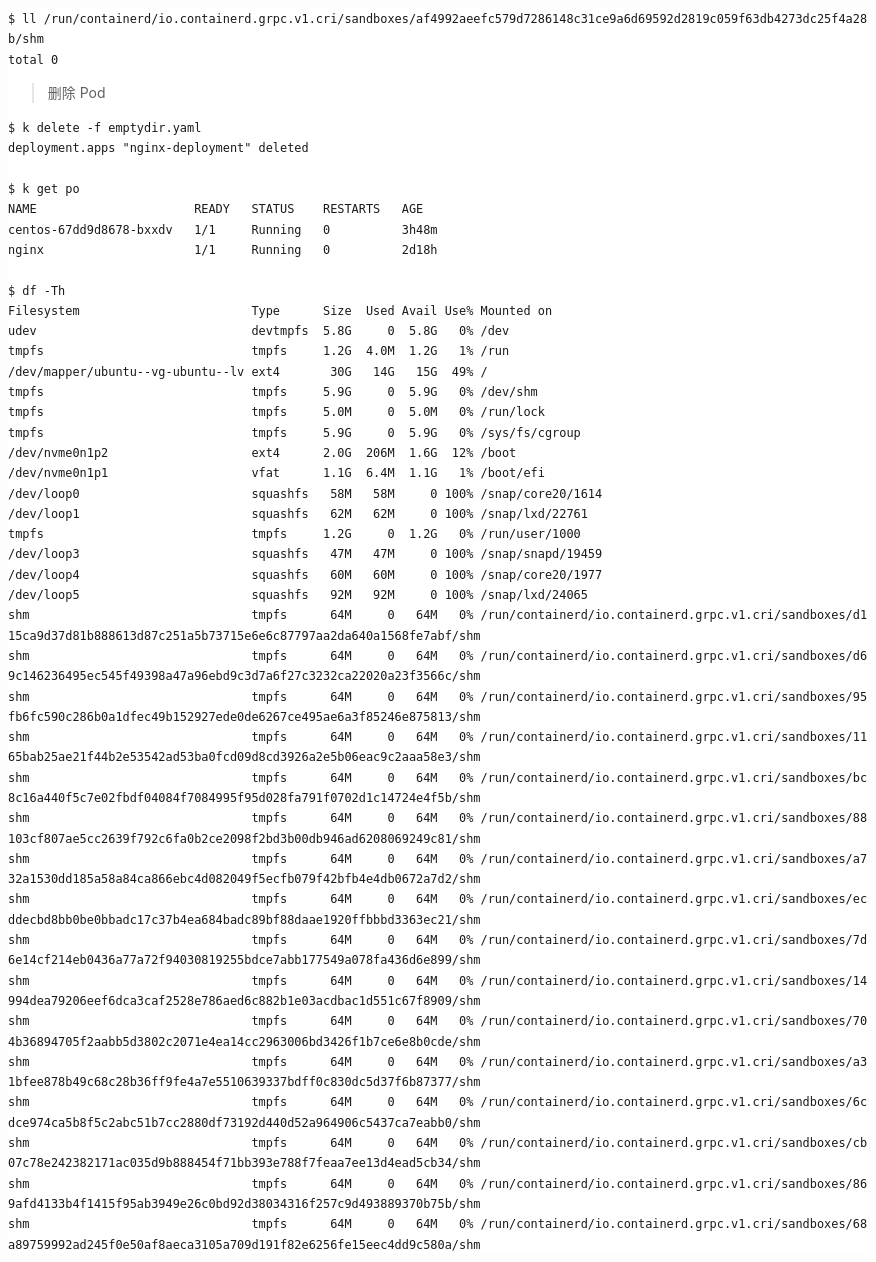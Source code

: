 ```
$ ll /run/containerd/io.containerd.grpc.v1.cri/sandboxes/af4992aeefc579d7286148c31ce9a6d69592d2819c059f63db4273dc25f4a28b/shm
total 0
```

> 删除 Pod

```
$ k delete -f emptydir.yaml
deployment.apps "nginx-deployment" deleted

$ k get po
NAME                      READY   STATUS    RESTARTS   AGE
centos-67dd9d8678-bxxdv   1/1     Running   0          3h48m
nginx                     1/1     Running   0          2d18h

$ df -Th
Filesystem                        Type      Size  Used Avail Use% Mounted on
udev                              devtmpfs  5.8G     0  5.8G   0% /dev
tmpfs                             tmpfs     1.2G  4.0M  1.2G   1% /run
/dev/mapper/ubuntu--vg-ubuntu--lv ext4       30G   14G   15G  49% /
tmpfs                             tmpfs     5.9G     0  5.9G   0% /dev/shm
tmpfs                             tmpfs     5.0M     0  5.0M   0% /run/lock
tmpfs                             tmpfs     5.9G     0  5.9G   0% /sys/fs/cgroup
/dev/nvme0n1p2                    ext4      2.0G  206M  1.6G  12% /boot
/dev/nvme0n1p1                    vfat      1.1G  6.4M  1.1G   1% /boot/efi
/dev/loop0                        squashfs   58M   58M     0 100% /snap/core20/1614
/dev/loop1                        squashfs   62M   62M     0 100% /snap/lxd/22761
tmpfs                             tmpfs     1.2G     0  1.2G   0% /run/user/1000
/dev/loop3                        squashfs   47M   47M     0 100% /snap/snapd/19459
/dev/loop4                        squashfs   60M   60M     0 100% /snap/core20/1977
/dev/loop5                        squashfs   92M   92M     0 100% /snap/lxd/24065
shm                               tmpfs      64M     0   64M   0% /run/containerd/io.containerd.grpc.v1.cri/sandboxes/d115ca9d37d81b888613d87c251a5b73715e6e6c87797aa2da640a1568fe7abf/shm
shm                               tmpfs      64M     0   64M   0% /run/containerd/io.containerd.grpc.v1.cri/sandboxes/d69c146236495ec545f49398a47a96ebd9c3d7a6f27c3232ca22020a23f3566c/shm
shm                               tmpfs      64M     0   64M   0% /run/containerd/io.containerd.grpc.v1.cri/sandboxes/95fb6fc590c286b0a1dfec49b152927ede0de6267ce495ae6a3f85246e875813/shm
shm                               tmpfs      64M     0   64M   0% /run/containerd/io.containerd.grpc.v1.cri/sandboxes/1165bab25ae21f44b2e53542ad53ba0fcd09d8cd3926a2e5b06eac9c2aaa58e3/shm
shm                               tmpfs      64M     0   64M   0% /run/containerd/io.containerd.grpc.v1.cri/sandboxes/bc8c16a440f5c7e02fbdf04084f7084995f95d028fa791f0702d1c14724e4f5b/shm
shm                               tmpfs      64M     0   64M   0% /run/containerd/io.containerd.grpc.v1.cri/sandboxes/88103cf807ae5cc2639f792c6fa0b2ce2098f2bd3b00db946ad6208069249c81/shm
shm                               tmpfs      64M     0   64M   0% /run/containerd/io.containerd.grpc.v1.cri/sandboxes/a732a1530dd185a58a84ca866ebc4d082049f5ecfb079f42bfb4e4db0672a7d2/shm
shm                               tmpfs      64M     0   64M   0% /run/containerd/io.containerd.grpc.v1.cri/sandboxes/ecddecbd8bb0be0bbadc17c37b4ea684badc89bf88daae1920ffbbbd3363ec21/shm
shm                               tmpfs      64M     0   64M   0% /run/containerd/io.containerd.grpc.v1.cri/sandboxes/7d6e14cf214eb0436a77a72f94030819255bdce7abb177549a078fa436d6e899/shm
shm                               tmpfs      64M     0   64M   0% /run/containerd/io.containerd.grpc.v1.cri/sandboxes/14994dea79206eef6dca3caf2528e786aed6c882b1e03acdbac1d551c67f8909/shm
shm                               tmpfs      64M     0   64M   0% /run/containerd/io.containerd.grpc.v1.cri/sandboxes/704b36894705f2aabb5d3802c2071e4ea14cc2963006bd3426f1b7ce6e8b0cde/shm
shm                               tmpfs      64M     0   64M   0% /run/containerd/io.containerd.grpc.v1.cri/sandboxes/a31bfee878b49c68c28b36ff9fe4a7e5510639337bdff0c830dc5d37f6b87377/shm
shm                               tmpfs      64M     0   64M   0% /run/containerd/io.containerd.grpc.v1.cri/sandboxes/6cdce974ca5b8f5c2abc51b7cc2880df73192d440d52a964906c5437ca7eabb0/shm
shm                               tmpfs      64M     0   64M   0% /run/containerd/io.containerd.grpc.v1.cri/sandboxes/cb07c78e242382171ac035d9b888454f71bb393e788f7feaa7ee13d4ead5cb34/shm
shm                               tmpfs      64M     0   64M   0% /run/containerd/io.containerd.grpc.v1.cri/sandboxes/869afd4133b4f1415f95ab3949e26c0bd92d38034316f257c9d493889370b75b/shm
shm                               tmpfs      64M     0   64M   0% /run/containerd/io.containerd.grpc.v1.cri/sandboxes/68a89759992ad245f0e50af8aeca3105a709d191f82e6256fe15eec4dd9c580a/shm
```